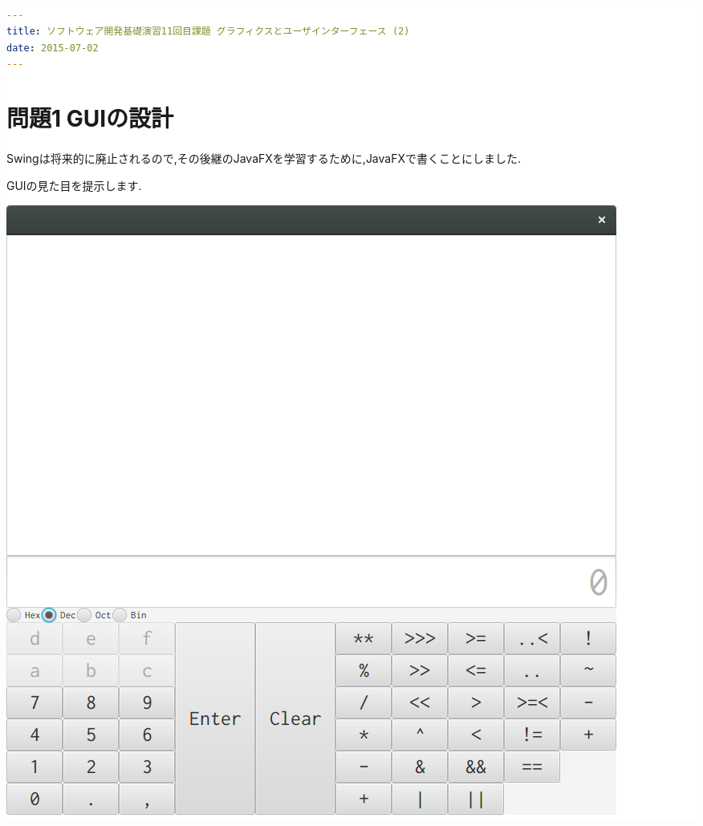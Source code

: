 ```yaml
---
title: ソフトウェア開発基礎演習11回目課題 グラフィクスとユーザインターフェース (2)
date: 2015-07-02
---
```


# 問題1 GUIの設計

Swingは将来的に廃止されるので,その後継のJavaFXを学習するために,JavaFXで書くことにしました.

GUIの見た目を提示します.

![](RadixConv-imitation.png)
